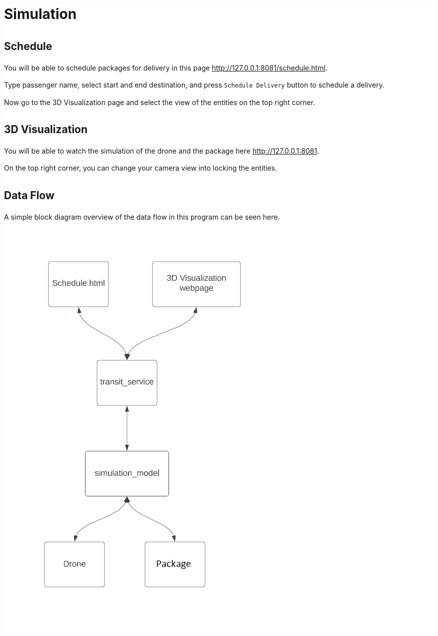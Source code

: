 
# Simulation

## Schedule
You will be able to schedule packages for delivery in this page http://127.0.0.1:8081/schedule.html. 

Type passenger name, select start and end destination, and press `Schedule Delivery` button to schedule a delivery. 

Now go to the 3D Visualization page and select the view of the entities on the top right corner.

## 3D Visualization
You will be able to watch the simulation of the drone and the package here http://127.0.0.1:8081.

On the top right corner, you can change your camera view into locking the entities.

## Data Flow

A simple block diagram overview of the data flow in this program can be seen here.

![](images/DataFlow.png)
